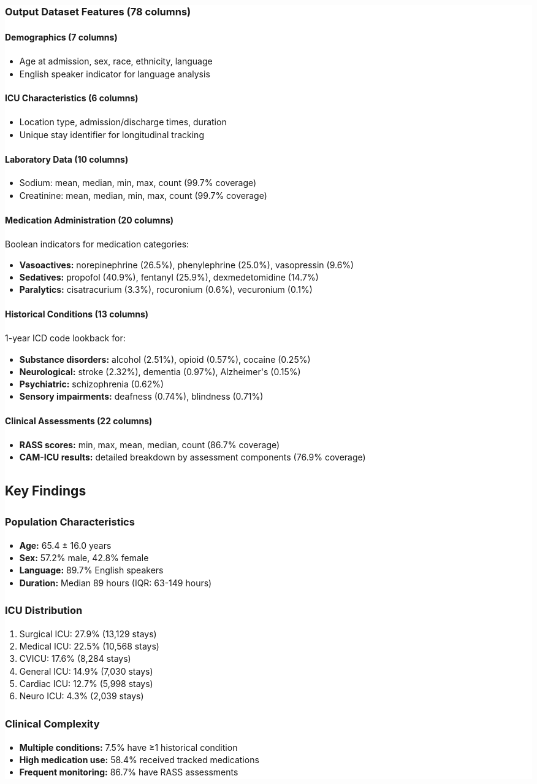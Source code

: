 ### Output Dataset Features (78 columns)

#### Demographics (7 columns)
- Age at admission, sex, race, ethnicity, language
- English speaker indicator for language analysis

#### ICU Characteristics (6 columns)  
- Location type, admission/discharge times, duration
- Unique stay identifier for longitudinal tracking

#### Laboratory Data (10 columns)
- Sodium: mean, median, min, max, count (99.7% coverage)
- Creatinine: mean, median, min, max, count (99.7% coverage)

#### Medication Administration (20 columns)
Boolean indicators for medication categories:
- **Vasoactives:** norepinephrine (26.5%), phenylephrine (25.0%), vasopressin (9.6%)
- **Sedatives:** propofol (40.9%), fentanyl (25.9%), dexmedetomidine (14.7%)
- **Paralytics:** cisatracurium (3.3%), rocuronium (0.6%), vecuronium (0.1%)

#### Historical Conditions (13 columns)
1-year ICD code lookback for:
- **Substance disorders:** alcohol (2.51%), opioid (0.57%), cocaine (0.25%)
- **Neurological:** stroke (2.32%), dementia (0.97%), Alzheimer's (0.15%)
- **Psychiatric:** schizophrenia (0.62%)
- **Sensory impairments:** deafness (0.74%), blindness (0.71%)

#### Clinical Assessments (22 columns)
- **RASS scores:** min, max, mean, median, count (86.7% coverage)
- **CAM-ICU results:** detailed breakdown by assessment components (76.9% coverage)

## Key Findings

### Population Characteristics
- **Age:** 65.4 ± 16.0 years
- **Sex:** 57.2% male, 42.8% female
- **Language:** 89.7% English speakers
- **Duration:** Median 89 hours (IQR: 63-149 hours)

### ICU Distribution
1. Surgical ICU: 27.9% (13,129 stays)
2. Medical ICU: 22.5% (10,568 stays)
3. CVICU: 17.6% (8,284 stays)
4. General ICU: 14.9% (7,030 stays)
5. Cardiac ICU: 12.7% (5,998 stays)
6. Neuro ICU: 4.3% (2,039 stays)

### Clinical Complexity
- **Multiple conditions:** 7.5% have ≥1 historical condition
- **High medication use:** 58.4% received tracked medications
- **Frequent monitoring:** 86.7% have RASS assessments
